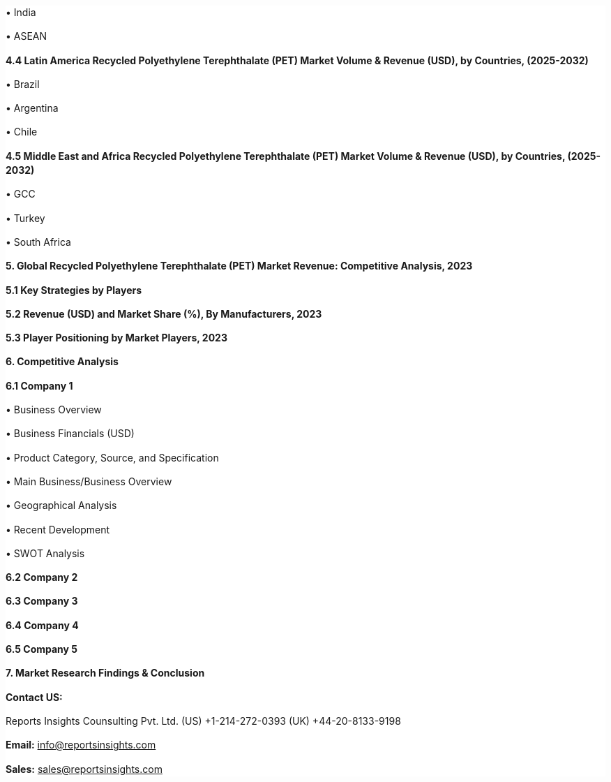 • India

• ASEAN

<strong>4.4 Latin America Recycled Polyethylene Terephthalate (PET) Market Volume &amp; Revenue (USD), by Countries, (2025-2032)</strong>

• Brazil

• Argentina

• Chile

<strong>4.5 Middle East and Africa Recycled Polyethylene Terephthalate (PET) Market Volume &amp; Revenue (USD), by Countries, (2025-2032)</strong>

• GCC

• Turkey

• South Africa

<strong>5. Global Recycled Polyethylene Terephthalate (PET) Market Revenue: Competitive Analysis, 2023</strong>

<strong>5.1 Key Strategies by Players</strong>

<strong>5.2 Revenue (USD) and Market Share (%), By Manufacturers, 2023</strong>

<strong>5.3 Player Positioning by Market Players, 2023</strong>

<strong>6. Competitive Analysis</strong>

<strong>6.1 Company 1</strong>

• Business Overview

• Business Financials (USD)

• Product Category, Source, and Specification

• Main Business/Business Overview

• Geographical Analysis

• Recent Development

• SWOT Analysis

<strong>6.2 Company 2</strong>

<strong>6.3 Company 3</strong>

<strong>6.4 Company 4</strong>

<strong>6.5 Company 5</strong>

<strong>7. Market Research Findings &amp; Conclusion</strong>

<strong>Contact US:</strong>

Reports Insights Counsulting Pvt. Ltd.
(US) +1-214-272-0393
(UK) +44-20-8133-9198
<p class=""""><b>Email:</b> <a href=mailto:info@reportsinsights.com>info@reportsinsights.com</a></p>
<p class=""""><b>Sales:</b> <a href=mailto:sales@reportsinsights.com>sales@reportsinsights.com</a></p>
